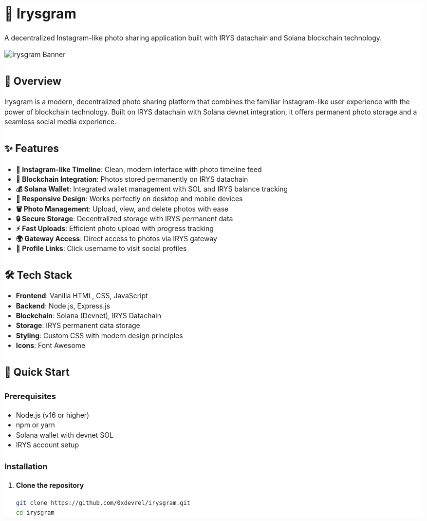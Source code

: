 # 📸 Irysgram

A decentralized Instagram-like photo sharing application built with IRYS datachain and Solana blockchain technology.

![Irysgram Banner](public/logo.svg)

## 🌟 Overview

Irysgram is a modern, decentralized photo sharing platform that combines the familiar Instagram-like user experience with the power of blockchain technology. Built on IRYS datachain with Solana devnet integration, it offers permanent photo storage and a seamless social media experience.

## ✨ Features

- **📱 Instagram-like Timeline**: Clean, modern interface with photo timeline feed
- **🔗 Blockchain Integration**: Photos stored permanently on IRYS datachain
- **💰 Solana Wallet**: Integrated wallet management with SOL and IRYS balance tracking
- **🎨 Responsive Design**: Works perfectly on desktop and mobile devices
- **🗑️ Photo Management**: Upload, view, and delete photos with ease
- **🔒 Secure Storage**: Decentralized storage with IRYS permanent data
- **⚡ Fast Uploads**: Efficient photo upload with progress tracking
- **🌍 Gateway Access**: Direct access to photos via IRYS gateway
- **🎯 Profile Links**: Click username to visit social profiles

## 🛠️ Tech Stack

- **Frontend**: Vanilla HTML, CSS, JavaScript
- **Backend**: Node.js, Express.js
- **Blockchain**: Solana (Devnet), IRYS Datachain
- **Storage**: IRYS permanent data storage
- **Styling**: Custom CSS with modern design principles
- **Icons**: Font Awesome

## 🚀 Quick Start

### Prerequisites

- Node.js (v16 or higher)
- npm or yarn
- Solana wallet with devnet SOL
- IRYS account setup

### Installation

1. **Clone the repository**
   ```bash
   git clone https://github.com/0xdevrel/irysgram.git
   cd irysgram
   ```
